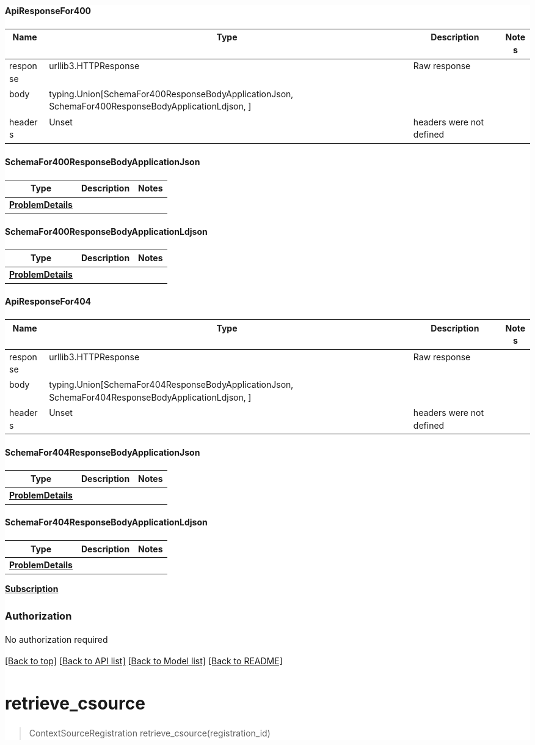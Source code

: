 
#### ApiResponseFor400
Name | Type | Description  | Notes
------------- | ------------- | ------------- | -------------
response | urllib3.HTTPResponse | Raw response |
body | typing.Union[SchemaFor400ResponseBodyApplicationJson, SchemaFor400ResponseBodyApplicationLdjson, ] |  |
headers | Unset | headers were not defined |

#### SchemaFor400ResponseBodyApplicationJson
Type | Description  | Notes
------------- | ------------- | -------------
[**ProblemDetails**](ProblemDetails.md) |  | 


#### SchemaFor400ResponseBodyApplicationLdjson
Type | Description  | Notes
------------- | ------------- | -------------
[**ProblemDetails**](ProblemDetails.md) |  | 


#### ApiResponseFor404
Name | Type | Description  | Notes
------------- | ------------- | ------------- | -------------
response | urllib3.HTTPResponse | Raw response |
body | typing.Union[SchemaFor404ResponseBodyApplicationJson, SchemaFor404ResponseBodyApplicationLdjson, ] |  |
headers | Unset | headers were not defined |

#### SchemaFor404ResponseBodyApplicationJson
Type | Description  | Notes
------------- | ------------- | -------------
[**ProblemDetails**](ProblemDetails.md) |  | 


#### SchemaFor404ResponseBodyApplicationLdjson
Type | Description  | Notes
------------- | ------------- | -------------
[**ProblemDetails**](ProblemDetails.md) |  | 



[**Subscription**](Subscription.md)

### Authorization

No authorization required

[[Back to top]](#) [[Back to API list]](../README.md#documentation-for-api-endpoints) [[Back to Model list]](../README.md#documentation-for-models) [[Back to README]](../README.md)

# **retrieve_csource**
> ContextSourceRegistration retrieve_csource(registration_id)
